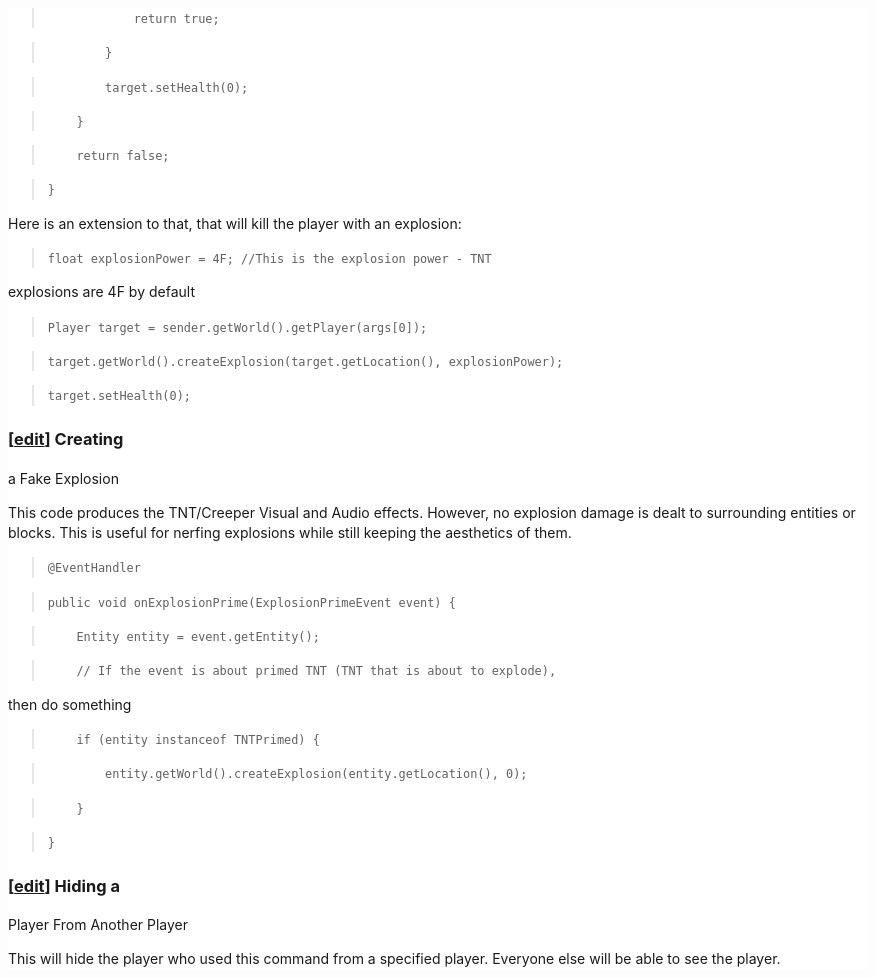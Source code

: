 >                 return true;

>             }

>             target.setHealth(0);

>         }

>         return false;

>     }

Here is an extension to that, that will kill the player with an explosion:

>

>     float explosionPower = 4F; //This is the explosion power - TNT
explosions are 4F by default

>     Player target = sender.getWorld().getPlayer(args[0]);

>     target.getWorld().createExplosion(target.getLocation(), explosionPower);

>     target.setHealth(0);

### [[edit](/index.php?title=Plugin_Tutorial&action=edit&section=57)] Creating
a Fake Explosion

This code produces the TNT/Creeper Visual and Audio effects. However, no
explosion damage is dealt to surrounding entities or blocks. This is useful
for nerfing explosions while still keeping the aesthetics of them.

>

>     @EventHandler

>     public void onExplosionPrime(ExplosionPrimeEvent event) {

>         Entity entity = event.getEntity();

>

>         // If the event is about primed TNT (TNT that is about to explode),
then do something

>         if (entity instanceof TNTPrimed) {

>             entity.getWorld().createExplosion(entity.getLocation(), 0);

>         }

>     }

### [[edit](/index.php?title=Plugin_Tutorial&action=edit&section=58)] Hiding a
Player From Another Player

This will hide the player who used this command from a specified player.
Everyone else will be able to see the player.
